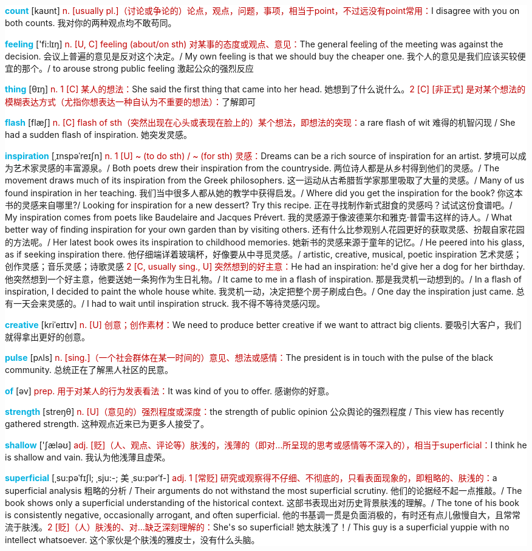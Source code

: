 <font color="sky blue">**count**</font> [kaʊnt] 
<font color="#c00000">n. [usually pl.]（讨论或争论的）论点，观点，问题，事项，相当于point，不过远没有point常用：</font>I disagree with you on both counts. 我对你的两种观点均不敢苟同。

<font color="sky blue">**feeling**</font> ['fi:lɪŋ] 
<font color="#c00000">n. [U, C] feeling (about/on sth) 对某事的态度或观点、意见：</font>The general feeling of the meeting was against the decision. 会议上普遍的意见是反对这个决定。/ My own feeling is that we should buy the cheaper one. 我个人的意见是我们应该买较便宜的那个。/ to arouse strong public feeling 激起公众的强烈反应

<font color="sky blue">**thing**</font> [θɪŋ] 
<font color="#c00000">n. 1 [C] 某人的想法：</font>She said the first thing that came into her head. 她想到了什么说什么。<font color="#c00000">2 [C] [非正式] 是对某个想法的模糊表达方式（尤指你想表达一种自认为不重要的想法）：</font>了解即可

<font color="sky blue">**flash**</font> [flæʃ] 
<font color="#c00000">n. [C] flash of sth（突然出现在心头或表现在脸上的）某个想法，即想法的突现：</font>a rare flash of wit 难得的机智闪现 / She had a sudden flash of inspiration. 她突发灵感。
           
<font color="sky blue">**inspiration**</font> [ˌɪnspəˈreɪʃn]
<font color="#c00000">n. 1 [U] ~ (to do sth) / ~ (for sth) 灵感：</font>Dreams can be a rich source of inspiration for an artist. 梦境可以成为艺术家灵感的丰富源泉。/ Both poets drew their inspiration from the countryside. 两位诗人都是从乡村得到他们的灵感。/ The movement draws much of its inspiration from the Greek philosophers. 这一运动从古希腊哲学家那里吸取了大量的灵感。/ Many of us found inspiration in her teaching. 我们当中很多人都从她的教学中获得启发。/ Where did you get the inspiration for the book? 你这本书的灵感来自哪里?/ Looking for inspiration for a new dessert? Try this recipe. 正在寻找制作新式甜食的灵感吗？试试这份食谱吧。/ My inspiration comes from poets like Baudelaire and Jacques Prévert. 我的灵感源于像波德莱尔和雅克·普雷韦这样的诗人。/ What better way of finding inspiration for your own garden than by visiting others. 还有什么比参观别人花园更好的获取灵感、扮靓自家花园的方法呢。/ Her latest book owes its inspiration to childhood memories. 她新书的灵感来源于童年的记忆。/ He peered into his glass, as if seeking inspiration there. 他仔细端详着玻璃杯，好像要从中寻觅灵感。/ artistic, creative, musical, poetic inspiration 艺术灵感；创作灵感；音乐灵感；诗歌灵感 <font color="#c00000">2 [C, usually sing., U] 突然想到的好主意：</font>He had an inspiration: he'd give her a dog for her birthday. 他突然想到一个好主意，他要送她一条狗作为生日礼物。/ It came to me in a flash of inspiration. 那是我灵机一动想到的。/ In a flash of inspiration, I decided to paint the whole house white. 我灵机一动，决定把整个房子刷成白色。/ One day the inspiration just came. 总有一天会来灵感的。/ I had to wait until inspiration struck. 我不得不等待灵感闪现。
          
<font color="sky blue">**creative**</font> [kriˈeɪtɪv]
<font color="#c00000">n. [U] 创意；创作素材：</font>We need to produce better creative if we want to attract big clients. 要吸引大客户，我们就得拿出更好的创意。

<font color="sky blue">**pulse**</font> [pʌls] 
<font color="#c00000">n. [sing.]（一个社会群体在某一时间的）意见、想法或感情：</font>The president is in touch with the pulse of the black community. 总统正在了解黑人社区的民意。 

<font color="sky blue">**of**</font> [əv] 
<font color="#c00000">prep. 用于对某人的行为发表看法：</font>It was kind of you to offer. 感谢你的好意。

<font color="sky blue">**strength**</font> [streŋθ] 
<font color="#c00000">n. [U]（意见的）强烈程度或深度：</font>the strength of public opinion 公众舆论的强烈程度 / This view has recently gathered strength. 这种观点近来已为更多人接受了。

<font color="sky blue">**shallow**</font> ['ʃæləʊ] 
<font color="#c00000">adj. [贬]（人、观点、评论等）肤浅的，浅薄的（即对…所呈现的思考或感情等不深入的），相当于superficial：</font>I think he is shallow and vain. 我认为他浅薄且虚荣。

<font color="sky blue">**superficial**</font> [ˌsu:pəˈfɪʃl; ˌsju:-; 美 ˌsu:pərˈf-]
<font color="#c00000">adj. 1 [常贬] 研究或观察得不仔细、不彻底的，只看表面现象的，即粗略的、肤浅的：</font>a superficial analysis 粗略的分析 / Their arguments do not withstand the most superficial scrutiny. 他们的论据经不起一点推敲。/ The book shows only a superficial understanding of the historical context. 这部书表现出对历史背景肤浅的理解。/ The tone of his book is consistently negative, occasionally arrogant, and often superficial. 他的书基调一贯是负面消极的，有时还有点儿傲慢自大，且常常流于肤浅。<font color="#c00000">2 [贬]（人）肤浅的、对…缺乏深刻理解的：</font>She's so superficial! 她太肤浅了！/ This guy is a superficial yuppie with no intellect whatsoever. 这个家伙是个肤浅的雅皮士，没有什么头脑。
